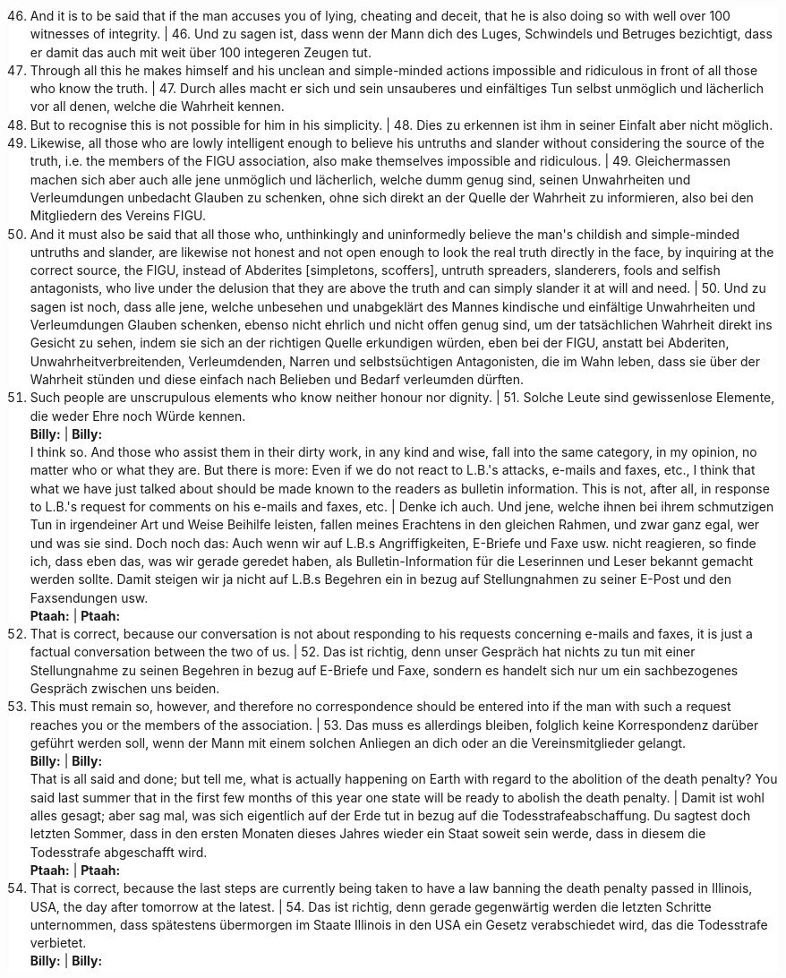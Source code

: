 46. And it is to be said that if the man accuses you of lying, cheating and deceit, that he is also doing so with well over 100 witnesses of integrity.  | 46. Und zu sagen ist, dass wenn der Mann dich des Luges, Schwindels und Betruges bezichtigt, dass er damit das auch mit weit über 100 integeren Zeugen tut.   
47. Through all this he makes himself and his unclean and simple-minded actions impossible and ridiculous in front of all those who know the truth.  | 47. Durch alles macht er sich und sein unsauberes und einfältiges Tun selbst unmöglich und lächerlich vor all denen, welche die Wahrheit kennen.   
48. But to recognise this is not possible for him in his simplicity.  | 48. Dies zu erkennen ist ihm in seiner Einfalt aber nicht möglich.   
49. Likewise, all those who are lowly intelligent enough to believe his untruths and slander without considering the source of the truth, i.e. the members of the FIGU association, also make themselves impossible and ridiculous.  | 49. Gleichermassen machen sich aber auch alle jene unmöglich und lächerlich, welche dumm genug sind, seinen Unwahrheiten und Verleumdungen unbedacht Glauben zu schenken, ohne sich direkt an der Quelle der Wahrheit zu informieren, also bei den Mitgliedern des Vereins FIGU.   
50. And it must also be said that all those who, unthinkingly and uninformedly believe the man's childish and simple-minded untruths and slander, are likewise not honest and not open enough to look the real truth directly in the face, by inquiring at the correct source, the FIGU, instead of Abderites [simpletons, scoffers], untruth spreaders, slanderers, fools and selfish antagonists, who live under the delusion that they are above the truth and can simply slander it at will and need.  | 50. Und zu sagen ist noch, dass alle jene, welche unbesehen und unabgeklärt des Mannes kindische und einfältige Unwahrheiten und Verleumdungen Glauben schenken, ebenso nicht ehrlich und nicht offen genug sind, um der tatsächlichen Wahrheit direkt ins Gesicht zu sehen, indem sie sich an der richtigen Quelle erkundigen würden, eben bei der FIGU, anstatt bei Abderiten, Unwahrheitverbreitenden, Verleumdenden, Narren und selbstsüchtigen Antagonisten, die im Wahn leben, dass sie über der Wahrheit stünden und diese einfach nach Belieben und Bedarf verleumden dürften.   
51. Such people are unscrupulous elements who know neither honour nor dignity.  | 51. Solche Leute sind gewissenlose Elemente, die weder Ehre noch Würde kennen.   
**Billy:** | **Billy:**  
I think so. And those who assist them in their dirty work, in any kind and wise, fall into the same category, in my opinion, no matter who or what they are. But there is more: Even if we do not react to L.B.'s attacks, e-mails and faxes, etc., I think that what we have just talked about should be made known to the readers as bulletin information. This is not, after all, in response to L.B.'s request for comments on his e-mails and faxes, etc.  | Denke ich auch. Und jene, welche ihnen bei ihrem schmutzigen Tun in irgendeiner Art und Weise Beihilfe leisten, fallen meines Erachtens in den gleichen Rahmen, und zwar ganz egal, wer und was sie sind. Doch noch das: Auch wenn wir auf L.B.s Angriffigkeiten, E-Briefe und Faxe usw. nicht reagieren, so finde ich, dass eben das, was wir gerade geredet haben, als Bulletin-Information für die Leserinnen und Leser bekannt gemacht werden sollte. Damit steigen wir ja nicht auf L.B.s Begehren ein in bezug auf Stellungnahmen zu seiner E-Post und den Faxsendungen usw.   
**Ptaah:** | **Ptaah:**  
52. That is correct, because our conversation is not about responding to his requests concerning e-mails and faxes, it is just a factual conversation between the two of us.  | 52. Das ist richtig, denn unser Gespräch hat nichts zu tun mit einer Stellungnahme zu seinen Begehren in bezug auf E-Briefe und Faxe, sondern es handelt sich nur um ein sachbezogenes Gespräch zwischen uns beiden.   
53. This must remain so, however, and therefore no correspondence should be entered into if the man with such a request reaches you or the members of the association.  | 53. Das muss es allerdings bleiben, folglich keine Korrespondenz darüber geführt werden soll, wenn der Mann mit einem solchen Anliegen an dich oder an die Vereinsmitglieder gelangt.   
**Billy:** | **Billy:**  
That is all said and done; but tell me, what is actually happening on Earth with regard to the abolition of the death penalty? You said last summer that in the first few months of this year one state will be ready to abolish the death penalty.  | Damit ist wohl alles gesagt; aber sag mal, was sich eigentlich auf der Erde tut in bezug auf die Todesstrafeabschaffung. Du sagtest doch letzten Sommer, dass in den ersten Monaten dieses Jahres wieder ein Staat soweit sein werde, dass in diesem die Todesstrafe abgeschafft wird.   
**Ptaah:** | **Ptaah:**  
54. That is correct, because the last steps are currently being taken to have a law banning the death penalty passed in Illinois, USA, the day after tomorrow at the latest.  | 54. Das ist richtig, denn gerade gegenwärtig werden die letzten Schritte unternommen, dass spätestens übermorgen im Staate Illinois in den USA ein Gesetz verabschiedet wird, das die Todesstrafe verbietet.   
**Billy:** | **Billy:**  